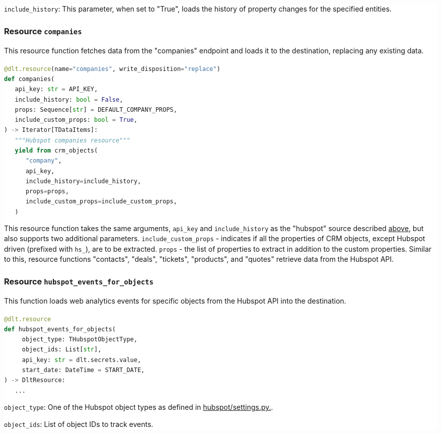 `include_history`: This parameter, when set to "True", loads the history of property changes for the specified entities.

### Resource `companies`

This resource function fetches data from the "companies" endpoint and loads it to the destination, replacing any existing data.

```py
@dlt.resource(name="companies", write_disposition="replace")
def companies(
   api_key: str = API_KEY,
   include_history: bool = False,
   props: Sequence[str] = DEFAULT_COMPANY_PROPS,
   include_custom_props: bool = True,
) -> Iterator[TDataItems]:
   """Hubspot companies resource"""
   yield from crm_objects(
      "company",
      api_key,
      include_history=include_history,
      props=props,
      include_custom_props=include_custom_props,
   )
```

This resource function takes the same arguments, `api_key` and `include_history` as the "hubspot" source described [above](hubspot.md#source-hubspot), but also supports two additional parameters. `include_custom_props` - indicates if all the properties of CRM objects, except Hubspot driven (prefixed with `hs_`), are to be extracted. `props` - the list of properties to extract in addition to the custom properties. Similar to this, resource functions "contacts", "deals", "tickets", "products", and "quotes" retrieve data from the Hubspot API.

### Resource `hubspot_events_for_objects`

This function loads web analytics events for specific objects from the Hubspot API into the destination.

```py
@dlt.resource
def hubspot_events_for_objects(
     object_type: THubspotObjectType,
     object_ids: List[str],
     api_key: str = dlt.secrets.value,
     start_date: DateTime = START_DATE,
) -> DltResource:
   ...
```

`object_type`: One of the Hubspot object types as defined in
[hubspot/settings.py.](https://github.com/dlt-hub/verified-sources/blob/master/sources/hubspot/settings.py).

`object_ids`: List of object IDs to track events.
